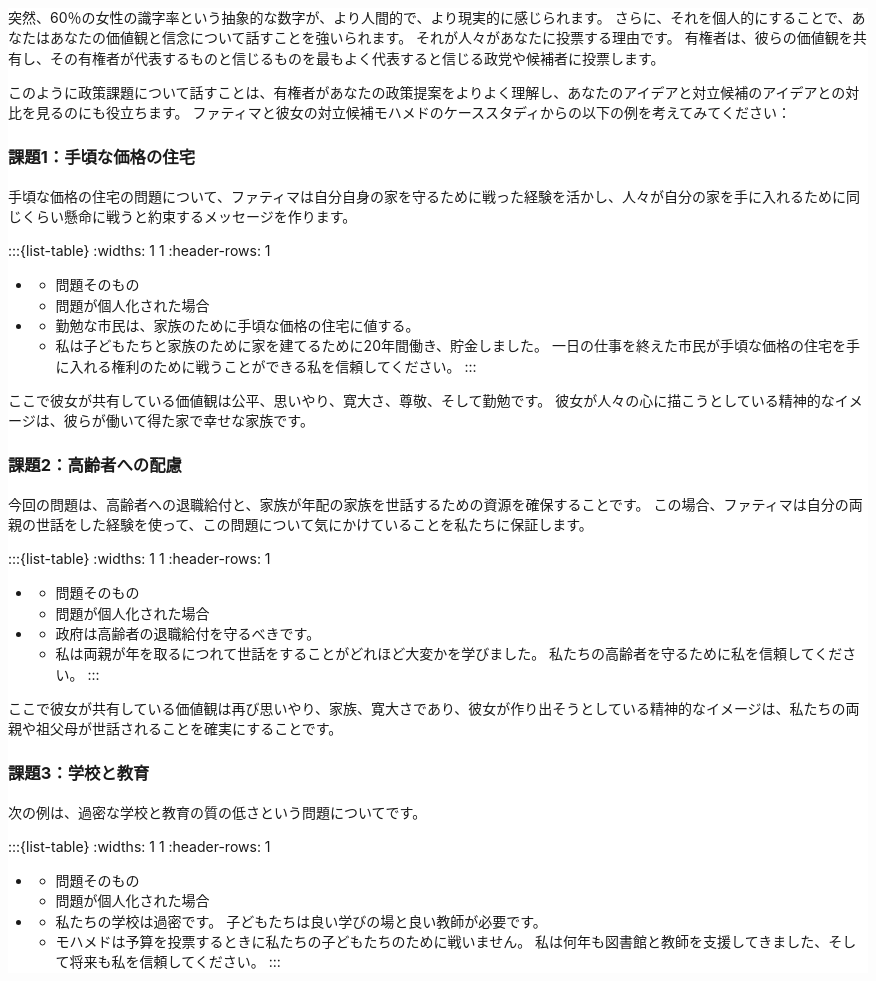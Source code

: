 突然、60％の女性の識字率という抽象的な数字が、より人間的で、より現実的に感じられます。
さらに、それを個人的にすることで、あなたはあなたの価値観と信念について話すことを強いられます。
それが人々があなたに投票する理由です。
有権者は、彼らの価値観を共有し、その有権者が代表するものと信じるものを最もよく代表すると信じる政党や候補者に投票します。

このように政策課題について話すことは、有権者があなたの政策提案をよりよく理解し、あなたのアイデアと対立候補のアイデアとの対比を見るのにも役立ちます。
ファティマと彼女の対立候補モハメドのケーススタディからの以下の例を考えてみてください：

### 課題1：手頃な価格の住宅

手頃な価格の住宅の問題について、ファティマは自分自身の家を守るために戦った経験を活かし、人々が自分の家を手に入れるために同じくらい懸命に戦うと約束するメッセージを作ります。

:::{list-table}
:widths: 1 1
:header-rows: 1
* - 問題そのもの
  - 問題が個人化された場合
* - 勤勉な市民は、家族のために手頃な価格の住宅に値する。
  - 私は子どもたちと家族のために家を建てるために20年間働き、貯金しました。
    一日の仕事を終えた市民が手頃な価格の住宅を手に入れる権利のために戦うことができる私を信頼してください。
:::

ここで彼女が共有している価値観は公平、思いやり、寛大さ、尊敬、そして勤勉です。
彼女が人々の心に描こうとしている精神的なイメージは、彼らが働いて得た家で幸せな家族です。

### 課題2：高齢者への配慮

今回の問題は、高齢者への退職給付と、家族が年配の家族を世話するための資源を確保することです。
この場合、ファティマは自分の両親の世話をした経験を使って、この問題について気にかけていることを私たちに保証します。

:::{list-table}
:widths: 1 1
:header-rows: 1
* - 問題そのもの
  - 問題が個人化された場合
* - 政府は高齢者の退職給付を守るべきです。
  - 私は両親が年を取るにつれて世話をすることがどれほど大変かを学びました。
    私たちの高齢者を守るために私を信頼してください。
:::

ここで彼女が共有している価値観は再び思いやり、家族、寛大さであり、彼女が作り出そうとしている精神的なイメージは、私たちの両親や祖父母が世話されることを確実にすることです。

### 課題3：学校と教育

次の例は、過密な学校と教育の質の低さという問題についてです。

:::{list-table}
:widths: 1 1
:header-rows: 1
* - 問題そのもの
  - 問題が個人化された場合
* - 私たちの学校は過密です。
    子どもたちは良い学びの場と良い教師が必要です。
  - モハメドは予算を投票するときに私たちの子どもたちのために戦いません。
    私は何年も図書館と教師を支援してきました、そして将来も私を信頼してください。
:::
